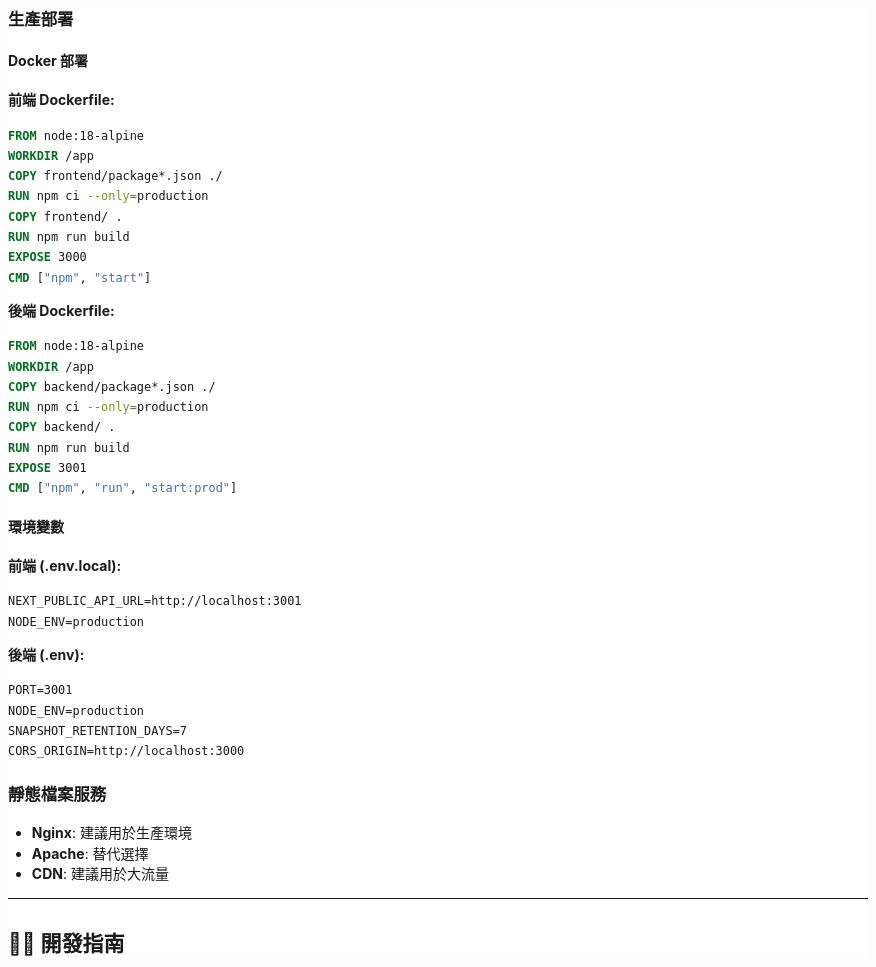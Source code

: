 ### 生產部署

#### Docker 部署

**前端 Dockerfile:**

```dockerfile
FROM node:18-alpine
WORKDIR /app
COPY frontend/package*.json ./
RUN npm ci --only=production
COPY frontend/ .
RUN npm run build
EXPOSE 3000
CMD ["npm", "start"]
```

**後端 Dockerfile:**

```dockerfile
FROM node:18-alpine
WORKDIR /app
COPY backend/package*.json ./
RUN npm ci --only=production
COPY backend/ .
RUN npm run build
EXPOSE 3001
CMD ["npm", "run", "start:prod"]
```

#### 環境變數

**前端 (.env.local):**

```env
NEXT_PUBLIC_API_URL=http://localhost:3001
NODE_ENV=production
```

**後端 (.env):**

```env
PORT=3001
NODE_ENV=production
SNAPSHOT_RETENTION_DAYS=7
CORS_ORIGIN=http://localhost:3000
```

### 靜態檔案服務

- **Nginx**: 建議用於生產環境
- **Apache**: 替代選擇
- **CDN**: 建議用於大流量

---

## 👨‍💻 開發指南
